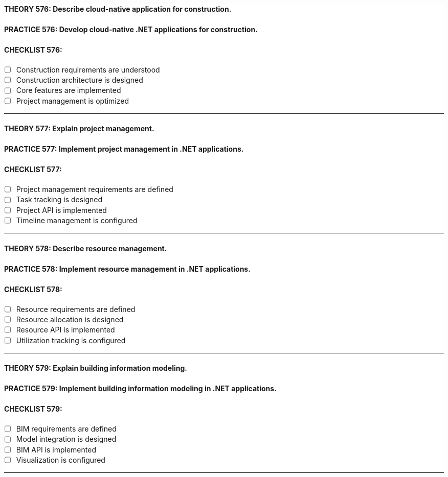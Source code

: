 
#### THEORY 576: Describe cloud-native application for construction.

#### PRACTICE 576: Develop cloud-native .NET applications for construction.

#### CHECKLIST 576:

- [ ] Construction requirements are understood
- [ ] Construction architecture is designed
- [ ] Core features are implemented
- [ ] Project management is optimized

---

#### THEORY 577: Explain project management.

#### PRACTICE 577: Implement project management in .NET applications.

#### CHECKLIST 577:

- [ ] Project management requirements are defined
- [ ] Task tracking is designed
- [ ] Project API is implemented
- [ ] Timeline management is configured

---

#### THEORY 578: Describe resource management.

#### PRACTICE 578: Implement resource management in .NET applications.

#### CHECKLIST 578:

- [ ] Resource requirements are defined
- [ ] Resource allocation is designed
- [ ] Resource API is implemented
- [ ] Utilization tracking is configured

---

#### THEORY 579: Explain building information modeling.

#### PRACTICE 579: Implement building information modeling in .NET applications.

#### CHECKLIST 579:

- [ ] BIM requirements are defined
- [ ] Model integration is designed
- [ ] BIM API is implemented
- [ ] Visualization is configured

---